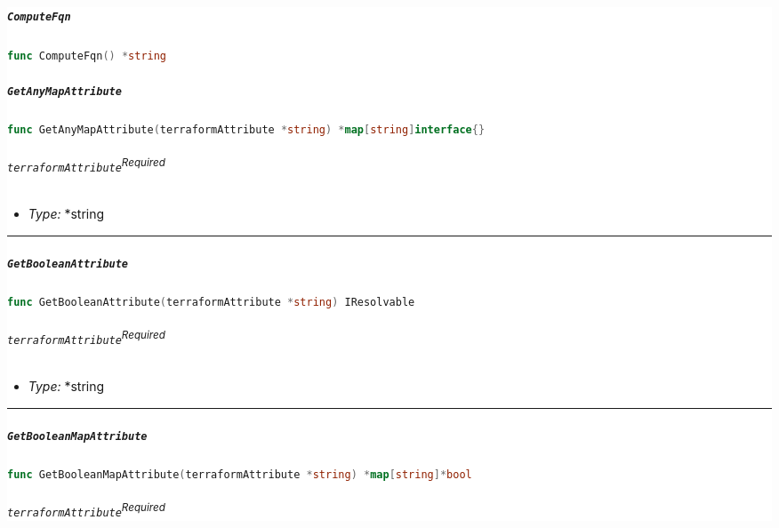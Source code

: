 
##### `ComputeFqn` <a name="ComputeFqn" id="@cdktf/provider-ionoscloud.dataIonoscloudK8SNodePoolNodes.DataIonoscloudK8SNodePoolNodesTimeoutsOutputReference.computeFqn"></a>

```go
func ComputeFqn() *string
```

##### `GetAnyMapAttribute` <a name="GetAnyMapAttribute" id="@cdktf/provider-ionoscloud.dataIonoscloudK8SNodePoolNodes.DataIonoscloudK8SNodePoolNodesTimeoutsOutputReference.getAnyMapAttribute"></a>

```go
func GetAnyMapAttribute(terraformAttribute *string) *map[string]interface{}
```

###### `terraformAttribute`<sup>Required</sup> <a name="terraformAttribute" id="@cdktf/provider-ionoscloud.dataIonoscloudK8SNodePoolNodes.DataIonoscloudK8SNodePoolNodesTimeoutsOutputReference.getAnyMapAttribute.parameter.terraformAttribute"></a>

- *Type:* *string

---

##### `GetBooleanAttribute` <a name="GetBooleanAttribute" id="@cdktf/provider-ionoscloud.dataIonoscloudK8SNodePoolNodes.DataIonoscloudK8SNodePoolNodesTimeoutsOutputReference.getBooleanAttribute"></a>

```go
func GetBooleanAttribute(terraformAttribute *string) IResolvable
```

###### `terraformAttribute`<sup>Required</sup> <a name="terraformAttribute" id="@cdktf/provider-ionoscloud.dataIonoscloudK8SNodePoolNodes.DataIonoscloudK8SNodePoolNodesTimeoutsOutputReference.getBooleanAttribute.parameter.terraformAttribute"></a>

- *Type:* *string

---

##### `GetBooleanMapAttribute` <a name="GetBooleanMapAttribute" id="@cdktf/provider-ionoscloud.dataIonoscloudK8SNodePoolNodes.DataIonoscloudK8SNodePoolNodesTimeoutsOutputReference.getBooleanMapAttribute"></a>

```go
func GetBooleanMapAttribute(terraformAttribute *string) *map[string]*bool
```

###### `terraformAttribute`<sup>Required</sup> <a name="terraformAttribute" id="@cdktf/provider-ionoscloud.dataIonoscloudK8SNodePoolNodes.DataIonoscloudK8SNodePoolNodesTimeoutsOutputReference.getBooleanMapAttribute.parameter.terraformAttribute"></a>
